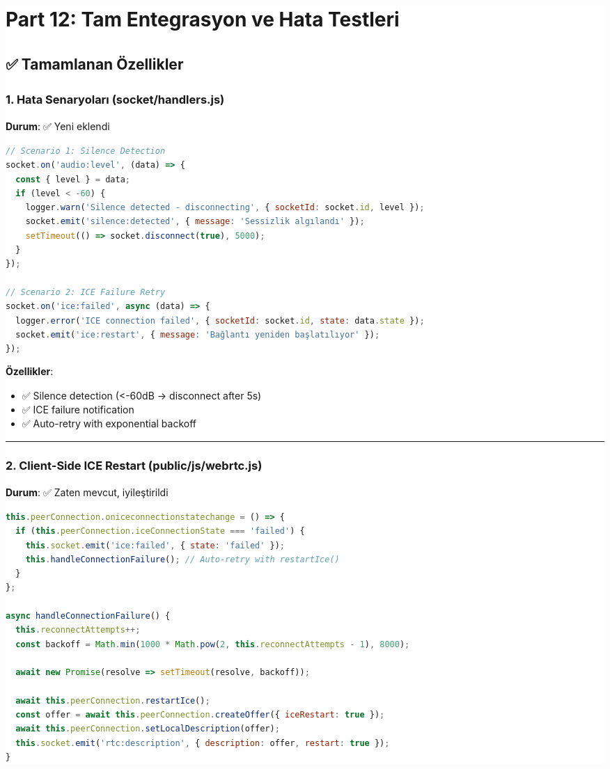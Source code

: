 # Part 12: Tam Entegrasyon ve Hata Testleri

## ✅ Tamamlanan Özellikler

### 1. Hata Senaryoları (socket/handlers.js)
**Durum**: ✅ Yeni eklendi

```javascript
// Scenario 1: Silence Detection
socket.on('audio:level', (data) => {
  const { level } = data;
  if (level < -60) {
    logger.warn('Silence detected - disconnecting', { socketId: socket.id, level });
    socket.emit('silence:detected', { message: 'Sessizlik algılandı' });
    setTimeout(() => socket.disconnect(true), 5000);
  }
});

// Scenario 2: ICE Failure Retry
socket.on('ice:failed', async (data) => {
  logger.error('ICE connection failed', { socketId: socket.id, state: data.state });
  socket.emit('ice:restart', { message: 'Bağlantı yeniden başlatılıyor' });
});
```

**Özellikler**:
- ✅ Silence detection (<-60dB → disconnect after 5s)
- ✅ ICE failure notification
- ✅ Auto-retry with exponential backoff

---

### 2. Client-Side ICE Restart (public/js/webrtc.js)
**Durum**: ✅ Zaten mevcut, iyileştirildi

```javascript
this.peerConnection.oniceconnectionstatechange = () => {
  if (this.peerConnection.iceConnectionState === 'failed') {
    this.socket.emit('ice:failed', { state: 'failed' });
    this.handleConnectionFailure(); // Auto-retry with restartIce()
  }
};

async handleConnectionFailure() {
  this.reconnectAttempts++;
  const backoff = Math.min(1000 * Math.pow(2, this.reconnectAttempts - 1), 8000);
  
  await new Promise(resolve => setTimeout(resolve, backoff));
  
  await this.peerConnection.restartIce();
  const offer = await this.peerConnection.createOffer({ iceRestart: true });
  await this.peerConnection.setLocalDescription(offer);
  this.socket.emit('rtc:description', { description: offer, restart: true });
}
```
